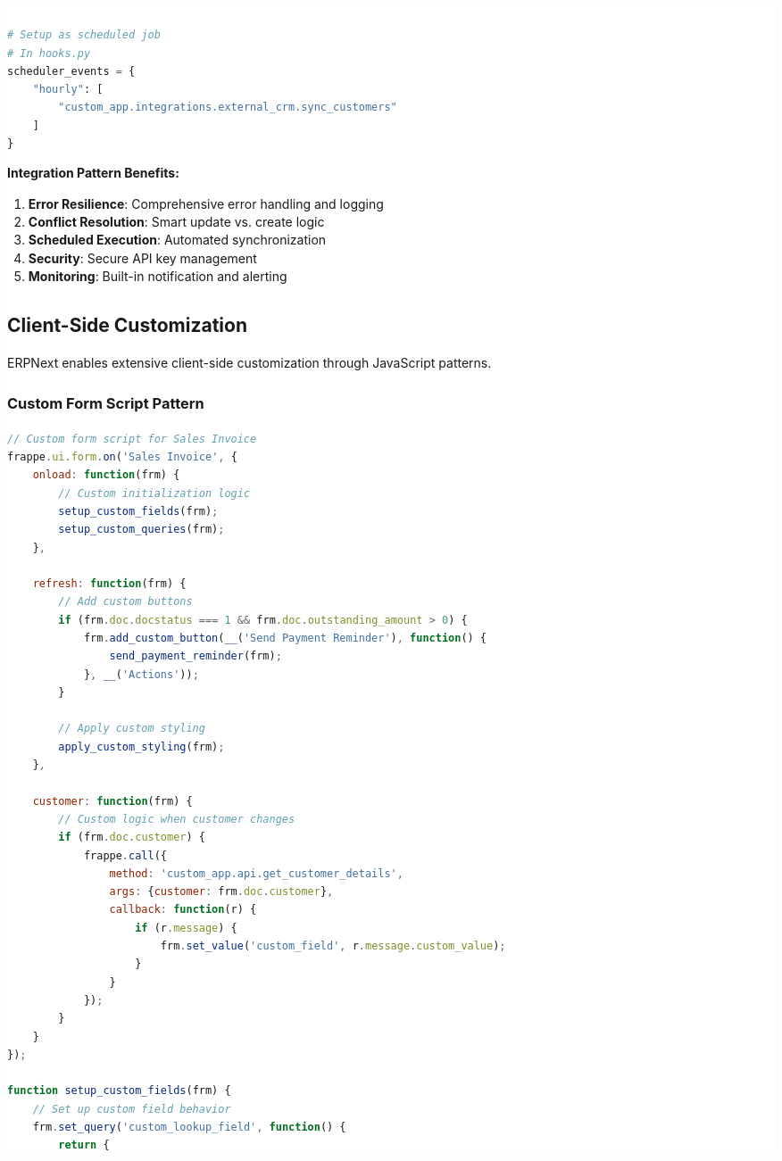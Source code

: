 ```python

# Setup as scheduled job
# In hooks.py
scheduler_events = {
    "hourly": [
        "custom_app.integrations.external_crm.sync_customers"
    ]
}
```

**Integration Pattern Benefits:**
1. **Error Resilience**: Comprehensive error handling and logging
2. **Conflict Resolution**: Smart update vs. create logic
3. **Scheduled Execution**: Automated synchronization
4. **Security**: Secure API key management
5. **Monitoring**: Built-in notification and alerting

## Client-Side Customization

ERPNext enables extensive client-side customization through JavaScript patterns.

### Custom Form Script Pattern

```javascript
// Custom form script for Sales Invoice
frappe.ui.form.on('Sales Invoice', {
    onload: function(frm) {
        // Custom initialization logic
        setup_custom_fields(frm);
        setup_custom_queries(frm);
    },
    
    refresh: function(frm) {
        // Add custom buttons
        if (frm.doc.docstatus === 1 && frm.doc.outstanding_amount > 0) {
            frm.add_custom_button(__('Send Payment Reminder'), function() {
                send_payment_reminder(frm);
            }, __('Actions'));
        }
        
        // Apply custom styling
        apply_custom_styling(frm);
    },
    
    customer: function(frm) {
        // Custom logic when customer changes
        if (frm.doc.customer) {
            frappe.call({
                method: 'custom_app.api.get_customer_details',
                args: {customer: frm.doc.customer},
                callback: function(r) {
                    if (r.message) {
                        frm.set_value('custom_field', r.message.custom_value);
                    }
                }
            });
        }
    }
});

function setup_custom_fields(frm) {
    // Set up custom field behavior
    frm.set_query('custom_lookup_field', function() {
        return {
```